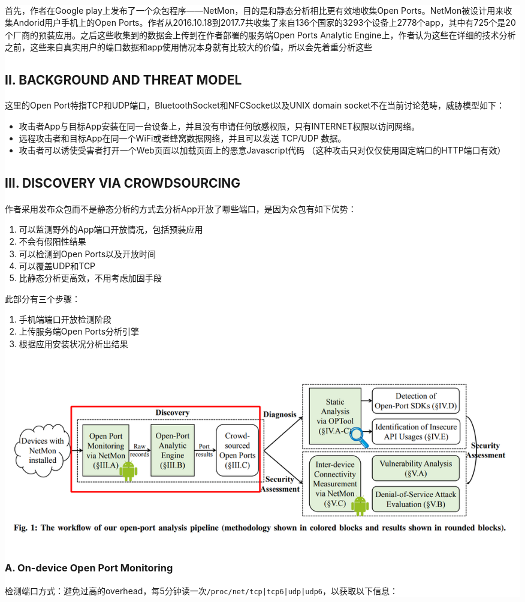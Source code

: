 首先，作者在Google play上发布了一个众包程序——NetMon，目的是和静态分析相比更有效地收集Open Ports。NetMon被设计用来收集Andorid用户手机上的Open Ports。作者从2016.10.18到2017.7共收集了来自136个国家的3293个设备上2778个app，其中有725个是20个厂商的预装应用。之后这些收集到的数据会上传到在作者部署的服务端Open Ports Analytic Engine上，作者认为这些在详细的技术分析之前，这些来自真实用户的端口数据和app使用情况本身就有比较大的价值，所以会先着重分析这些

 

## II. BACKGROUND AND THREAT MODEL

这里的Open Port特指TCP和UDP端口，BluetoothSocket和NFCSocket以及UNIX domain
socket不在当前讨论范畴，威胁模型如下：

- 攻击者App与目标App安装在同一台设备上，并且没有申请任何敏感权限，只有INTERNET权限以访问网络。
- 远程攻击者和目标App在同一个WiFi或者蜂窝数据网络，并且可以发送 TCP/UDP 数据。
- 攻击者可以诱使受害者打开一个Web页面以加载页面上的恶意Javascript代码 （这种攻击只对仅仅使用固定端口的HTTP端口有效）



## III. DISCOVERY VIA CROWDSOURCING

作者采用发布众包而不是静态分析的方式去分析App开放了哪些端口，是因为众包有如下优势：

1. 可以监测野外的App端口开放情况，包括预装应用
2. 不会有假阳性结果
3. 可以检测到Open Ports以及开放时间
4. 可以覆盖UDP和TCP
5. 比静态分析更高效，不用考虑加固手段

此部分有三个步骤：

1. 手机端端口开放检测阶段
2. 上传服务端Open Ports分析引擎
3. 根据应用安装状况分析出结果

![1552117176954](/images/2019-03-27/assets/1552117176954.png)

### A. On-device Open Port Monitoring

检测端口方式：避免过高的overhead，每5分钟读一次`/proc/net/tcp|tcp6|udp|udp6`，以获取以下信息：
